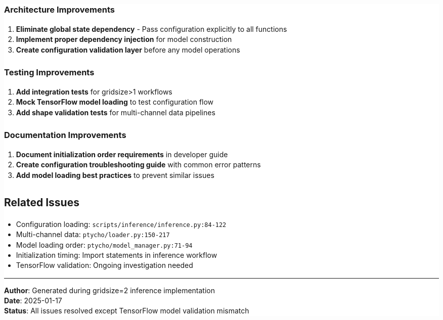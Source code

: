 ### Architecture Improvements
1. **Eliminate global state dependency** - Pass configuration explicitly to all functions
2. **Implement proper dependency injection** for model construction  
3. **Create configuration validation layer** before any model operations

### Testing Improvements  
1. **Add integration tests** for gridsize>1 workflows
2. **Mock TensorFlow model loading** to test configuration flow
3. **Add shape validation tests** for multi-channel data pipelines

### Documentation Improvements
1. **Document initialization order requirements** in developer guide
2. **Create configuration troubleshooting guide** with common error patterns
3. **Add model loading best practices** to prevent similar issues

## Related Issues

- Configuration loading: `scripts/inference/inference.py:84-122`
- Multi-channel data: `ptycho/loader.py:150-217` 
- Model loading order: `ptycho/model_manager.py:71-94`
- Initialization timing: Import statements in inference workflow
- TensorFlow validation: Ongoing investigation needed

---

**Author**: Generated during gridsize=2 inference implementation  
**Date**: 2025-01-17  
**Status**: All issues resolved except TensorFlow model validation mismatch